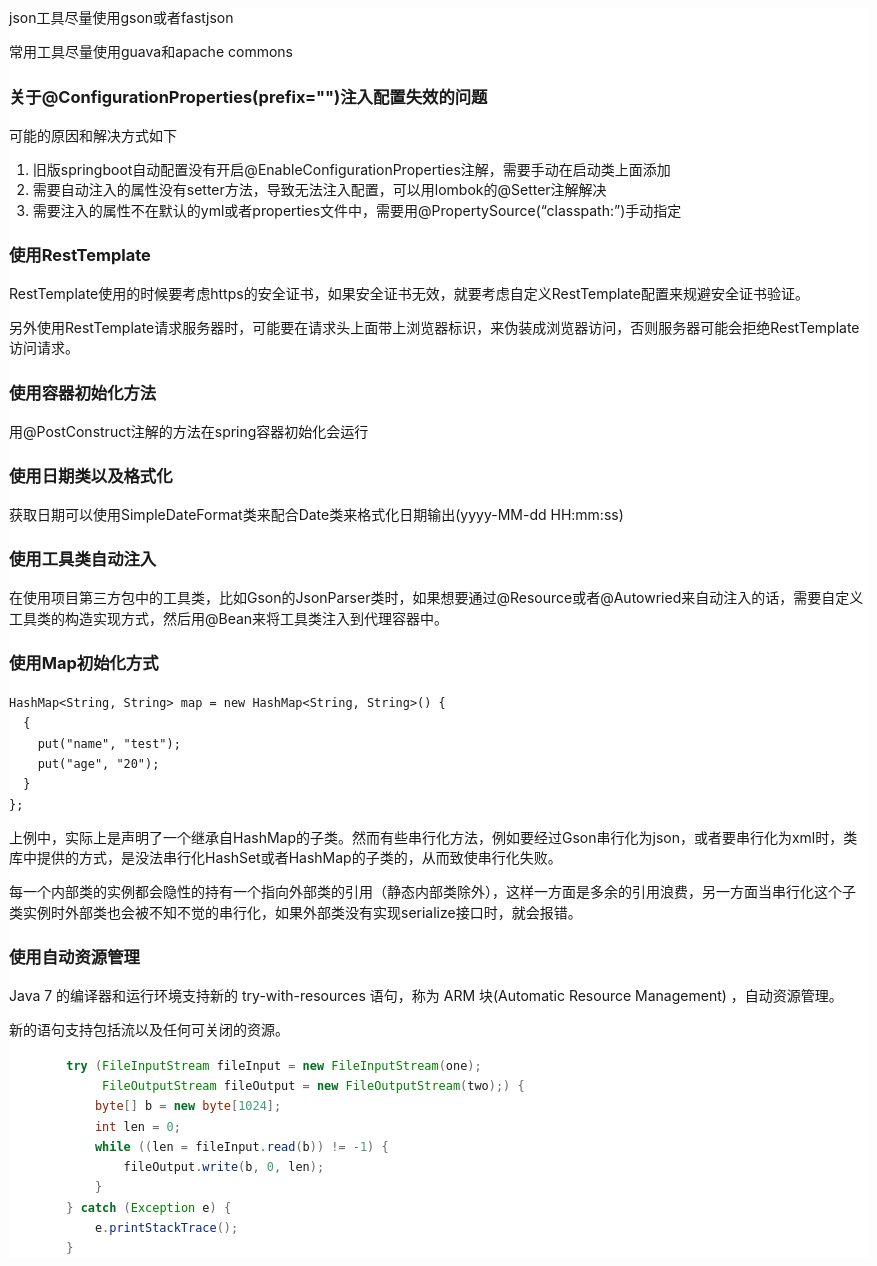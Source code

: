 json工具尽量使用gson或者fastjson

常用工具尽量使用guava和apache commons

### 关于@ConfigurationProperties(prefix="")注入配置失效的问题

可能的原因和解决方式如下

1. 旧版springboot自动配置没有开启@EnableConfigurationProperties注解，需要手动在启动类上面添加
2. 需要自动注入的属性没有setter方法，导致无法注入配置，可以用lombok的@Setter注解解决
3. 需要注入的属性不在默认的yml或者properties文件中，需要用@PropertySource(“classpath:”)手动指定

### 使用RestTemplate

RestTemplate使用的时候要考虑https的安全证书，如果安全证书无效，就要考虑自定义RestTemplate配置来规避安全证书验证。

另外使用RestTemplate请求服务器时，可能要在请求头上面带上浏览器标识，来伪装成浏览器访问，否则服务器可能会拒绝RestTemplate访问请求。

### 使用容器初始化方法

用@PostConstruct注解的方法在spring容器初始化会运行

### 使用日期类以及格式化

获取日期可以使用SimpleDateFormat类来配合Date类来格式化日期输出(yyyy-MM-dd HH:mm:ss)

### 使用工具类自动注入

在使用项目第三方包中的工具类，比如Gson的JsonParser类时，如果想要通过@Resource或者@Autowried来自动注入的话，需要自定义工具类的构造实现方式，然后用@Bean来将工具类注入到代理容器中。



### 使用Map初始化方式

```
HashMap<String, String> map = new HashMap<String, String>() {
  {
    put("name", "test");  
    put("age", "20"); 
  }
};
```

上例中，实际上是声明了一个继承自HashMap的子类。然而有些串行化方法，例如要经过Gson串行化为json，或者要串行化为xml时，类库中提供的方式，是没法串行化HashSet或者HashMap的子类的，从而致使串行化失败。

每一个内部类的实例都会隐性的持有一个指向外部类的引用（静态内部类除外），这样一方面是多余的引用浪费，另一方面当串行化这个子类实例时外部类也会被不知不觉的串行化，如果外部类没有实现serialize接口时，就会报错。

### 使用自动资源管理

Java 7 的编译器和运行环境支持新的 try-with-resources 语句，称为 ARM 块(Automatic Resource Management) ，自动资源管理。

新的语句支持包括流以及任何可关闭的资源。

```java
        try (FileInputStream fileInput = new FileInputStream(one);
             FileOutputStream fileOutput = new FileOutputStream(two);) {
            byte[] b = new byte[1024];
            int len = 0;
            while ((len = fileInput.read(b)) != -1) {
                fileOutput.write(b, 0, len);
            }
        } catch (Exception e) {
            e.printStackTrace();
        }
```
